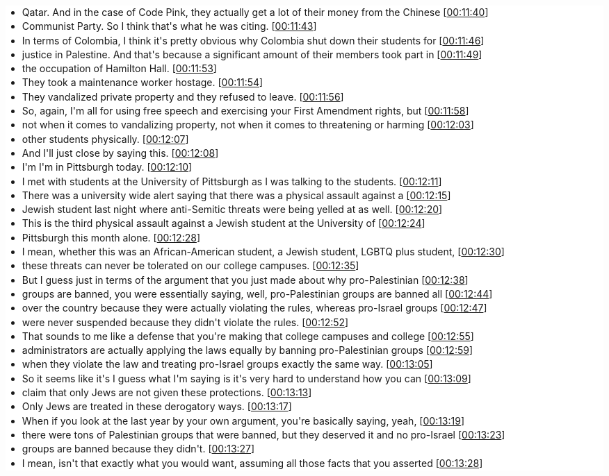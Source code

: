*  Qatar. And in the case of Code Pink, they actually get a lot of their money from the Chinese [[00:11:40](https://www.youtube.com/watch?v=uFSBRPbl3yA&t=700.76s)]
*  Communist Party. So I think that's what he was citing. [[00:11:43](https://www.youtube.com/watch?v=uFSBRPbl3yA&t=703.84s)]
*  In terms of Colombia, I think it's pretty obvious why Colombia shut down their students for [[00:11:46](https://www.youtube.com/watch?v=uFSBRPbl3yA&t=706.04s)]
*  justice in Palestine. And that's because a significant amount of their members took part in [[00:11:49](https://www.youtube.com/watch?v=uFSBRPbl3yA&t=709.92s)]
*  the occupation of Hamilton Hall. [[00:11:53](https://www.youtube.com/watch?v=uFSBRPbl3yA&t=713.64s)]
*  They took a maintenance worker hostage. [[00:11:54](https://www.youtube.com/watch?v=uFSBRPbl3yA&t=714.96s)]
*  They vandalized private property and they refused to leave. [[00:11:56](https://www.youtube.com/watch?v=uFSBRPbl3yA&t=716.64s)]
*  So, again, I'm all for using free speech and exercising your First Amendment rights, but [[00:11:58](https://www.youtube.com/watch?v=uFSBRPbl3yA&t=718.96s)]
*  not when it comes to vandalizing property, not when it comes to threatening or harming [[00:12:03](https://www.youtube.com/watch?v=uFSBRPbl3yA&t=723.64s)]
*  other students physically. [[00:12:07](https://www.youtube.com/watch?v=uFSBRPbl3yA&t=727.8s)]
*  And I'll just close by saying this. [[00:12:08](https://www.youtube.com/watch?v=uFSBRPbl3yA&t=728.84s)]
*  I'm I'm in Pittsburgh today. [[00:12:10](https://www.youtube.com/watch?v=uFSBRPbl3yA&t=730.36s)]
*  I met with students at the University of Pittsburgh as I was talking to the students. [[00:12:11](https://www.youtube.com/watch?v=uFSBRPbl3yA&t=731.9200000000001s)]
*  There was a university wide alert saying that there was a physical assault against a [[00:12:15](https://www.youtube.com/watch?v=uFSBRPbl3yA&t=735.96s)]
*  Jewish student last night where anti-Semitic threats were being yelled at as well. [[00:12:20](https://www.youtube.com/watch?v=uFSBRPbl3yA&t=740.36s)]
*  This is the third physical assault against a Jewish student at the University of [[00:12:24](https://www.youtube.com/watch?v=uFSBRPbl3yA&t=744.6800000000001s)]
*  Pittsburgh this month alone. [[00:12:28](https://www.youtube.com/watch?v=uFSBRPbl3yA&t=748.9200000000001s)]
*  I mean, whether this was an African-American student, a Jewish student, LGBTQ plus student, [[00:12:30](https://www.youtube.com/watch?v=uFSBRPbl3yA&t=750.6s)]
*  these threats can never be tolerated on our college campuses. [[00:12:35](https://www.youtube.com/watch?v=uFSBRPbl3yA&t=755.6s)]
*  But I guess just in terms of the argument that you just made about why pro-Palestinian [[00:12:38](https://www.youtube.com/watch?v=uFSBRPbl3yA&t=758.6400000000001s)]
*  groups are banned, you were essentially saying, well, pro-Palestinian groups are banned all [[00:12:44](https://www.youtube.com/watch?v=uFSBRPbl3yA&t=764.84s)]
*  over the country because they were actually violating the rules, whereas pro-Israel groups [[00:12:47](https://www.youtube.com/watch?v=uFSBRPbl3yA&t=767.6s)]
*  were never suspended because they didn't violate the rules. [[00:12:52](https://www.youtube.com/watch?v=uFSBRPbl3yA&t=772.08s)]
*  That sounds to me like a defense that you're making that college campuses and college [[00:12:55](https://www.youtube.com/watch?v=uFSBRPbl3yA&t=775.0400000000001s)]
*  administrators are actually applying the laws equally by banning pro-Palestinian groups [[00:12:59](https://www.youtube.com/watch?v=uFSBRPbl3yA&t=779.84s)]
*  when they violate the law and treating pro-Israel groups exactly the same way. [[00:13:05](https://www.youtube.com/watch?v=uFSBRPbl3yA&t=785.72s)]
*  So it seems like it's I guess what I'm saying is it's very hard to understand how you can [[00:13:09](https://www.youtube.com/watch?v=uFSBRPbl3yA&t=789.36s)]
*  claim that only Jews are not given these protections. [[00:13:13](https://www.youtube.com/watch?v=uFSBRPbl3yA&t=793.8000000000001s)]
*  Only Jews are treated in these derogatory ways. [[00:13:17](https://www.youtube.com/watch?v=uFSBRPbl3yA&t=797.64s)]
*  When if you look at the last year by your own argument, you're basically saying, yeah, [[00:13:19](https://www.youtube.com/watch?v=uFSBRPbl3yA&t=799.88s)]
*  there were tons of Palestinian groups that were banned, but they deserved it and no pro-Israel [[00:13:23](https://www.youtube.com/watch?v=uFSBRPbl3yA&t=803.44s)]
*  groups are banned because they didn't. [[00:13:27](https://www.youtube.com/watch?v=uFSBRPbl3yA&t=807.48s)]
*  I mean, isn't that exactly what you would want, assuming all those facts that you asserted [[00:13:28](https://www.youtube.com/watch?v=uFSBRPbl3yA&t=808.72s)]